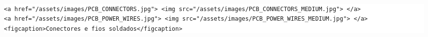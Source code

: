 	<a href="/assets/images/PCB_CONNECTORS.jpg"> <img src="/assets/images/PCB_CONNECTORS_MEDIUM.jpg"> </a>
	<a href="/assets/images/PCB_POWER_WIRES.jpg"> <img src="/assets/images/PCB_POWER_WIRES_MEDIUM.jpg"> </a>
	<figcaption>Conectores e fios soldados</figcaption>
</figure>
